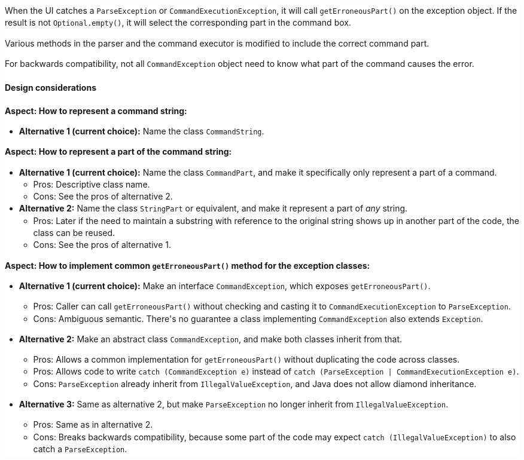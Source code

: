 When the UI catches a `ParseException` or `CommandExecutionException`, it will call `getErroneousPart()` on the
exception object. If the result is not `Optional.empty()`, it will select the corresponding part in the command box.

Various methods in the parser and the command executor is modified to include the correct command part.

For backwards compatibility, not all `CommandException` object need to know what part of the command causes the error.

#### Design considerations

**Aspect: How to represent a command string:**

* **Alternative 1 (current choice):** Name the class `CommandString`.

**Aspect: How to represent a part of the command string:**

* **Alternative 1 (current choice):** Name the class `CommandPart`, and make it specifically only represent a part of a
  command.
  * Pros: Descriptive class name.
  * Cons: See the pros of alternative 2.
* **Alternative 2:** Name the class `StringPart` or equivalent, and make it represent a part of *any* string.
  * Pros: Later if the need to maintain a substring with reference to the original string shows up in another part of
    the code, the class can be reused.
  * Cons: See the pros of alternative 1.

**Aspect: How to implement common `getErroneousPart()` method for the exception classes:**

* **Alternative 1 (current choice):** Make an interface `CommandException`, which exposes `getErroneousPart()`.
  * Pros: Caller can call `getErroneousPart()` without checking and casting it to `CommandExecutionException` to
    `ParseException`.
  * Cons: Ambiguous semantic. There's no guarantee a class implementing `CommandException` also extends `Exception`.

* **Alternative 2:** Make an abstract class `CommandException`, and make both classes inherit from that.
  * Pros: Allows a common implementation for `getErroneousPart()` without duplicating the code across classes.
  * Pros: Allows code to write `catch (CommandException e)` instead of `catch (ParseException | CommandExecutionException
    e)`.
  * Cons: `ParseException` already inherit from `IllegalValueException`, and Java does not allow diamond inheritance.

* **Alternative 3:** Same as alternative 2, but make `ParseException` no longer inherit from `IllegalValueException`.
  * Pros: Same as in alternative 2.
  * Cons: Breaks backwards compatibility, because some part of the code may expect `catch (IllegalValueException)` to
    also catch a `ParseException`.
